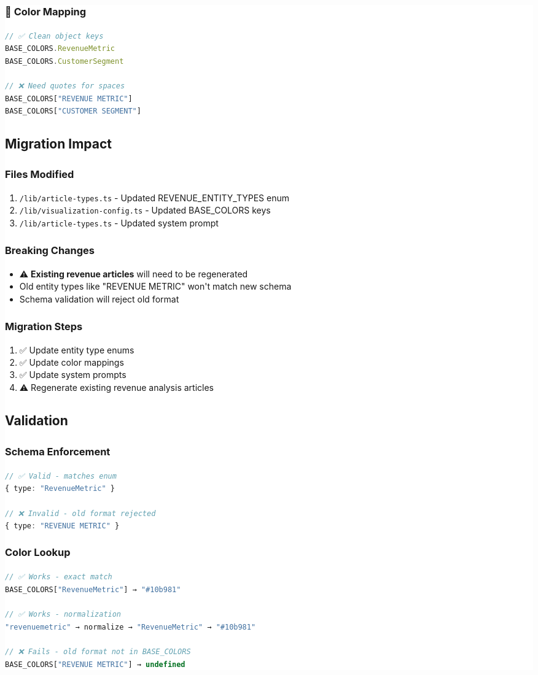 ### 🎨 **Color Mapping**
```typescript
// ✅ Clean object keys
BASE_COLORS.RevenueMetric
BASE_COLORS.CustomerSegment

// ❌ Need quotes for spaces
BASE_COLORS["REVENUE METRIC"]
BASE_COLORS["CUSTOMER SEGMENT"]
```

## Migration Impact

### Files Modified
1. `/lib/article-types.ts` - Updated REVENUE_ENTITY_TYPES enum
2. `/lib/visualization-config.ts` - Updated BASE_COLORS keys
3. `/lib/article-types.ts` - Updated system prompt

### Breaking Changes
- ⚠️ **Existing revenue articles** will need to be regenerated
- Old entity types like "REVENUE METRIC" won't match new schema
- Schema validation will reject old format

### Migration Steps
1. ✅ Update entity type enums
2. ✅ Update color mappings
3. ✅ Update system prompts
4. ⚠️ Regenerate existing revenue analysis articles

## Validation

### Schema Enforcement
```typescript
// ✅ Valid - matches enum
{ type: "RevenueMetric" }

// ❌ Invalid - old format rejected
{ type: "REVENUE METRIC" }
```

### Color Lookup
```typescript
// ✅ Works - exact match
BASE_COLORS["RevenueMetric"] → "#10b981"

// ✅ Works - normalization
"revenuemetric" → normalize → "RevenueMetric" → "#10b981"

// ❌ Fails - old format not in BASE_COLORS
BASE_COLORS["REVENUE METRIC"] → undefined
```
